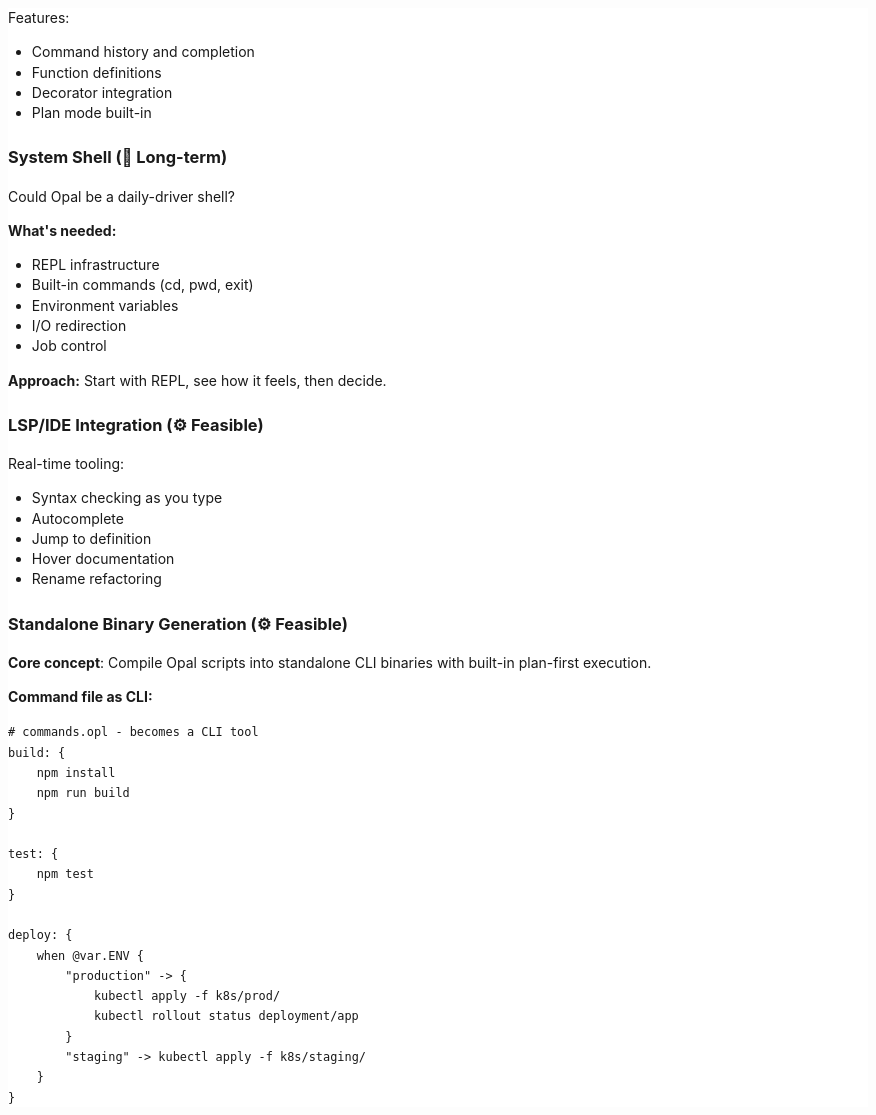 Features:
- Command history and completion
- Function definitions
- Decorator integration
- Plan mode built-in

### System Shell (🧭 Long-term)

Could Opal be a daily-driver shell?

**What's needed:**
- REPL infrastructure
- Built-in commands (cd, pwd, exit)
- Environment variables
- I/O redirection
- Job control

**Approach:** Start with REPL, see how it feels, then decide.

### LSP/IDE Integration (⚙️ Feasible)

Real-time tooling:
- Syntax checking as you type
- Autocomplete
- Jump to definition
- Hover documentation
- Rename refactoring

### Standalone Binary Generation (⚙️ Feasible)

**Core concept**: Compile Opal scripts into standalone CLI binaries with built-in plan-first execution.

**Command file as CLI:**
```opal
# commands.opl - becomes a CLI tool
build: {
    npm install
    npm run build
}

test: {
    npm test
}

deploy: {
    when @var.ENV {
        "production" -> {
            kubectl apply -f k8s/prod/
            kubectl rollout status deployment/app
        }
        "staging" -> kubectl apply -f k8s/staging/
    }
}
```
